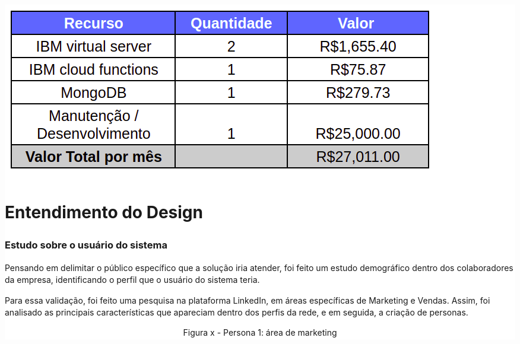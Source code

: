 <img src="../assets/Analise-financeira.png"/>


# Entendimento do Design

### Estudo sobre o usuário do sistema

<p>Pensando em delimitar o público específico que a solução iria atender, foi feito um estudo demográfico dentro dos colaboradores da empresa, identificando o perfil que o usuário do sistema teria.</p>

<p>Para essa validação, foi feito uma pesquisa na plataforma LinkedIn, em áreas específicas de Marketing e Vendas. Assim, foi analisado as principais características que apareciam dentro dos perfis da rede, e em seguida, a criação de personas. </p>

<p align="center">Figura x - Persona 1: área de marketing</p>